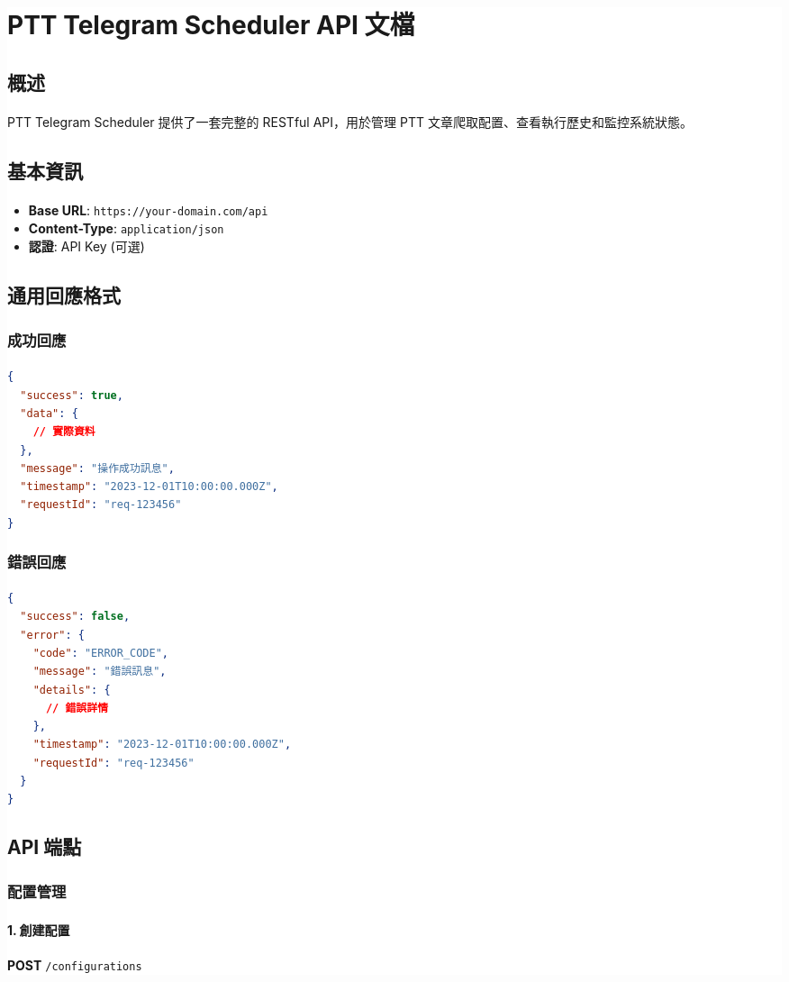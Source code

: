 # PTT Telegram Scheduler API 文檔

## 概述

PTT Telegram Scheduler 提供了一套完整的 RESTful API，用於管理 PTT 文章爬取配置、查看執行歷史和監控系統狀態。

## 基本資訊

- **Base URL**: `https://your-domain.com/api`
- **Content-Type**: `application/json`
- **認證**: API Key (可選)

## 通用回應格式

### 成功回應
```json
{
  "success": true,
  "data": {
    // 實際資料
  },
  "message": "操作成功訊息",
  "timestamp": "2023-12-01T10:00:00.000Z",
  "requestId": "req-123456"
}
```

### 錯誤回應
```json
{
  "success": false,
  "error": {
    "code": "ERROR_CODE",
    "message": "錯誤訊息",
    "details": {
      // 錯誤詳情
    },
    "timestamp": "2023-12-01T10:00:00.000Z",
    "requestId": "req-123456"
  }
}
```

## API 端點

### 配置管理

#### 1. 創建配置
**POST** `/configurations`
